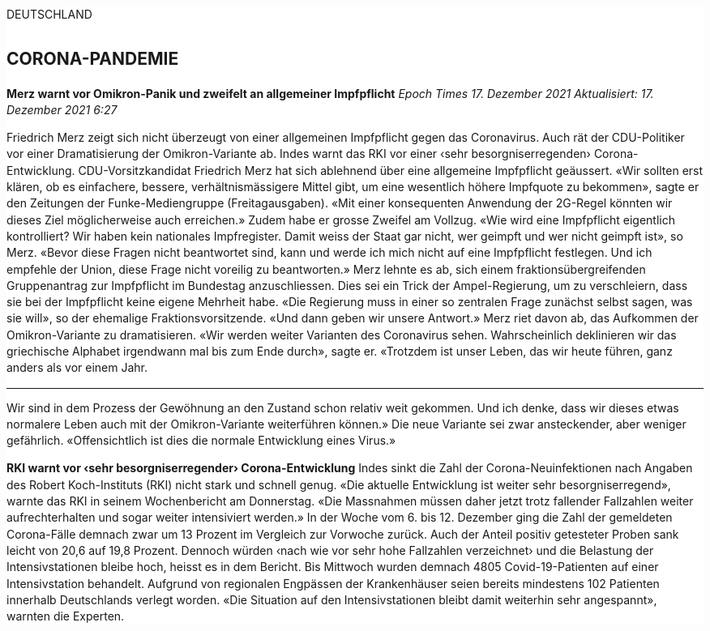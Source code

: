 DEUTSCHLAND
## CORONA-PANDEMIE
**Merz warnt vor Omikron-Panik und zweifelt an allgemeiner Impfpflicht**
_Epoch Times 17. Dezember 2021 Aktualisiert: 17. Dezember 2021 6:27_

Friedrich Merz zeigt sich nicht überzeugt von einer allgemeinen Impfpflicht gegen das Coronavirus. Auch
rät der CDU-Politiker vor einer Dramatisierung der Omikron-Variante ab. Indes warnt das RKI vor einer ‹sehr
besorgniserregenden› Corona-Entwicklung.
CDU-Vorsitzkandidat Friedrich Merz hat sich ablehnend über eine allgemeine Impfpflicht geäussert. «Wir
sollten erst klären, ob es einfachere, bessere, verhältnismässigere Mittel gibt, um eine wesentlich höhere
Impfquote zu bekommen», sagte er den Zeitungen der Funke-Mediengruppe (Freitagausgaben). «Mit einer
konsequenten Anwendung der 2G-Regel könnten wir dieses Ziel möglicherweise auch erreichen.»
Zudem habe er grosse Zweifel am Vollzug. «Wie wird eine Impfpflicht eigentlich kontrolliert? Wir haben kein
nationales Impfregister. Damit weiss der Staat gar nicht, wer geimpft und wer nicht geimpft ist», so Merz.
«Bevor diese Fragen nicht beantwortet sind, kann und werde ich mich nicht auf eine Impfpflicht festlegen.
Und ich empfehle der Union, diese Frage nicht voreilig zu beantworten.»
Merz lehnte es ab, sich einem fraktionsübergreifenden Gruppenantrag zur Impfpflicht im Bundestag anzuschliessen. Dies sei ein Trick der Ampel-Regierung, um zu verschleiern, dass sie bei der Impfpflicht keine
eigene Mehrheit habe. «Die Regierung muss in einer so zentralen Frage zunächst selbst sagen, was sie will»,
so der ehemalige Fraktionsvorsitzende. «Und dann geben wir unsere Antwort.»
Merz riet davon ab, das Aufkommen der Omikron-Variante zu dramatisieren. «Wir werden weiter Varianten
des Coronavirus sehen. Wahrscheinlich deklinieren wir das griechische Alphabet irgendwann mal bis zum
Ende durch», sagte er. «Trotzdem ist unser Leben, das wir heute führen, ganz anders als vor einem Jahr.


-----

Wir sind in dem Prozess der Gewöhnung an den Zustand schon relativ weit gekommen. Und ich denke,
dass wir dieses etwas normalere Leben auch mit der Omikron-Variante weiterführen können.»
Die neue Variante sei zwar ansteckender, aber weniger gefährlich. «Offensichtlich ist dies die normale Entwicklung eines Virus.»

**RKI warnt vor ‹sehr besorgniserregender› Corona-Entwicklung**
Indes sinkt die Zahl der Corona-Neuinfektionen nach Angaben des Robert Koch-Instituts (RKI) nicht stark
und schnell genug. «Die aktuelle Entwicklung ist weiter sehr besorgniserregend», warnte das RKI in seinem
Wochenbericht am Donnerstag. «Die Massnahmen müssen daher jetzt trotz fallender Fallzahlen weiter aufrechterhalten und sogar weiter intensiviert werden.»
In der Woche vom 6. bis 12. Dezember ging die Zahl der gemeldeten Corona-Fälle demnach zwar um 13
Prozent im Vergleich zur Vorwoche zurück. Auch der Anteil positiv getesteter Proben sank leicht von 20,6
auf 19,8 Prozent. Dennoch würden ‹nach wie vor sehr hohe Fallzahlen verzeichnet› und die Belastung der
Intensivstationen bleibe hoch, heisst es in dem Bericht.
Bis Mittwoch wurden demnach 4805 Covid-19-Patienten auf einer Intensivstation behandelt. Aufgrund von
regionalen Engpässen der Krankenhäuser seien bereits mindestens 102 Patienten innerhalb Deutschlands
verlegt worden. «Die Situation auf den Intensivstationen bleibt damit weiterhin sehr angespannt», warnten
die Experten.